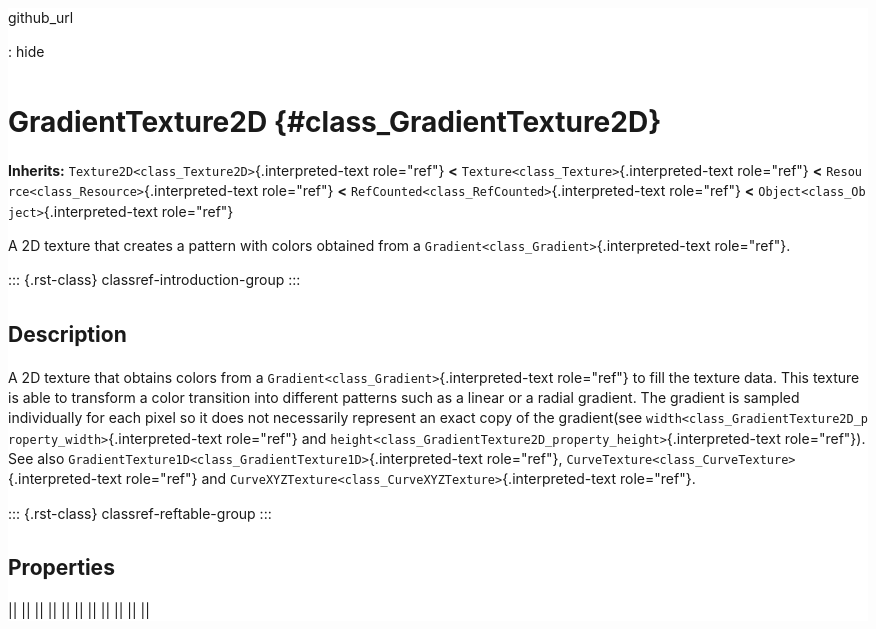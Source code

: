 github_url

:   hide

# GradientTexture2D {#class_GradientTexture2D}

**Inherits:** `Texture2D<class_Texture2D>`{.interpreted-text role="ref"}
**\<** `Texture<class_Texture>`{.interpreted-text role="ref"} **\<**
`Resource<class_Resource>`{.interpreted-text role="ref"} **\<**
`RefCounted<class_RefCounted>`{.interpreted-text role="ref"} **\<**
`Object<class_Object>`{.interpreted-text role="ref"}

A 2D texture that creates a pattern with colors obtained from a
`Gradient<class_Gradient>`{.interpreted-text role="ref"}.

::: {.rst-class}
classref-introduction-group
:::

## Description

A 2D texture that obtains colors from a
`Gradient<class_Gradient>`{.interpreted-text role="ref"} to fill the
texture data. This texture is able to transform a color transition into
different patterns such as a linear or a radial gradient. The gradient
is sampled individually for each pixel so it does not necessarily
represent an exact copy of the gradient(see
`width<class_GradientTexture2D_property_width>`{.interpreted-text
role="ref"} and
`height<class_GradientTexture2D_property_height>`{.interpreted-text
role="ref"}). See also
`GradientTexture1D<class_GradientTexture1D>`{.interpreted-text
role="ref"}, `CurveTexture<class_CurveTexture>`{.interpreted-text
role="ref"} and
`CurveXYZTexture<class_CurveXYZTexture>`{.interpreted-text role="ref"}.

::: {.rst-class}
classref-reftable-group
:::

## Properties

||
||
||
||
||
||
||
||
||
||
||
